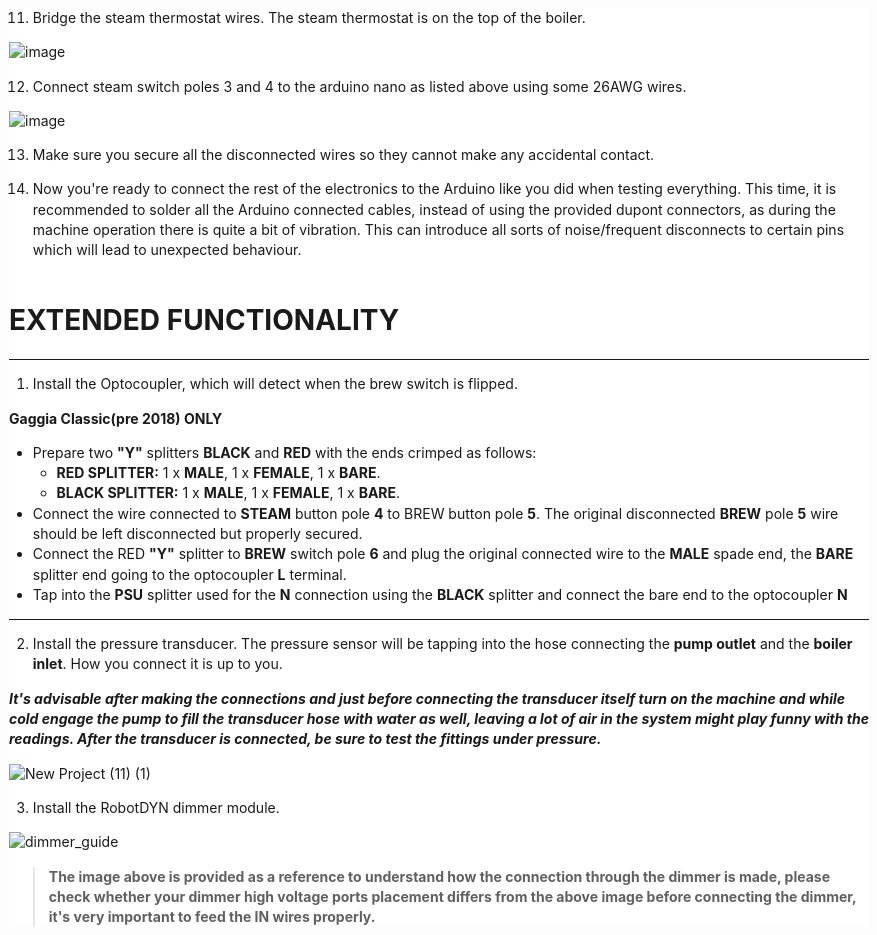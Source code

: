 11. Bridge the steam thermostat wires. The steam thermostat is on the top of the boiler.

![image](https://user-images.githubusercontent.com/109426580/190679925-4bfb1574-1af0-414f-b38c-18a5d8c6f8c2.png ':size=500')


12. Connect steam switch poles 3 and 4 to the arduino nano as listed above using some 26AWG wires.
>
![image](https://user-images.githubusercontent.com/109426580/190680352-503d1a21-676c-4ec2-95dc-9a12ee5161ac.png ':size=500')

13. Make sure you secure all the disconnected wires so they cannot make any accidental contact.

14. Now you're ready to connect the rest of the electronics to the Arduino like you did when testing everything. This time, it is recommended to solder all the Arduino connected cables, instead of using the provided dupont connectors, as during the machine operation there is quite a bit of vibration. This can introduce all sorts of noise/frequent disconnects to certain pins which will lead to unexpected behaviour.

# EXTENDED FUNCTIONALITY
***
1. Install the Optocoupler, which will detect when the brew switch is flipped.

**Gaggia Classic(pre 2018) ONLY**

  * Prepare two **"Y"** splitters **BLACK** and **RED** with the ends crimped as follows: 
     * **RED SPLITTER:** 1 x **MALE**, 1 x **FEMALE**, 1 x **BARE**.
     * **BLACK SPLITTER:** 1 x **MALE**, 1 x **FEMALE**, 1 x **BARE**.
  * Connect the wire connected to **STEAM** button pole **4** to BREW button pole **5**. The original disconnected **BREW** pole **5** wire should be left disconnected but properly secured.
  * Connect the RED **"Y"** splitter to **BREW** switch pole **6** and plug the original connected wire to the **MALE** spade end, the **BARE** splitter end going to the optocoupler **L** terminal. 
  * Tap into the **PSU** splitter used for the **N** connection using the **BLACK** splitter and connect the bare end to the optocoupler **N**
***
2. Install the pressure transducer.
  The pressure sensor will be tapping into the hose connecting the **pump outlet** and the **boiler inlet**. How you connect it is up to you.

***It's advisable after making the connections and just before connecting the transducer itself turn on the machine and while cold engage the pump to fill the transducer hose with water as well, leaving a lot of air in the system might play funny with the readings. After the transducer is connected, be sure to test the fittings under pressure.***
  
  ![New Project (11) (1)](https://user-images.githubusercontent.com/42692077/146647799-f4887edb-95ec-4a33-8561-4e4afda6256e.png ':size=500')
  

3. Install the RobotDYN dimmer module.

![dimmer_guide](https://user-images.githubusercontent.com/42692077/162638303-dd1333b0-212f-41b5-be64-de8543dc1153.png ':size=500')

</div>

>**The image above is provided as a reference to understand how the connection through the dimmer is made, please check whether your dimmer high voltage ports placement differs from the above image before connecting the dimmer, it's very important to feed the IN wires properly.**

